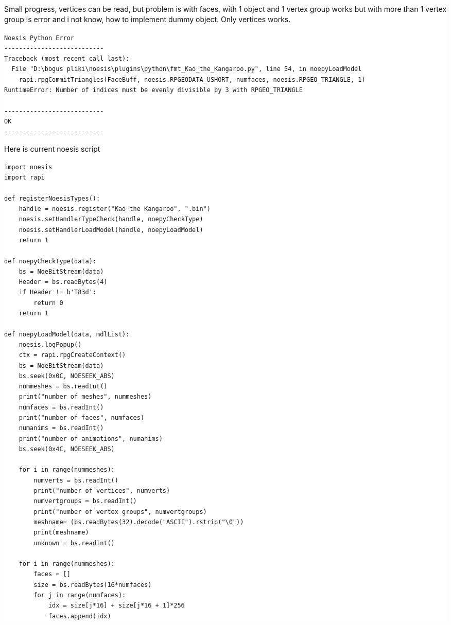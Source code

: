 Small progress, vertices can be read, but problem is with faces, with 1 object and 1 vertex group works but with more than 1 vertex group is error and i not know, how to implement dummy object.
Only vertices works.

```
Noesis Python Error
---------------------------
Traceback (most recent call last):
  File "D:\bogus pliki\noesis\plugins\python\fmt_Kao_the_Kangaroo.py", line 54, in noepyLoadModel
    rapi.rpgCommitTriangles(FaceBuff, noesis.RPGEODATA_USHORT, numfaces, noesis.RPGEO_TRIANGLE, 1)
RuntimeError: Number of indices must be evenly divisible by 3 with RPGEO_TRIANGLE

---------------------------
OK   
---------------------------

```

Here is current noesis script

```
import noesis
import rapi

def registerNoesisTypes():
    handle = noesis.register("Kao the Kangaroo", ".bin")
    noesis.setHandlerTypeCheck(handle, noepyCheckType)
    noesis.setHandlerLoadModel(handle, noepyLoadModel)
    return 1

def noepyCheckType(data):
    bs = NoeBitStream(data)
    Header = bs.readBytes(4)
    if Header != b'T83d':
        return 0
    return 1

def noepyLoadModel(data, mdlList):
    noesis.logPopup()
    ctx = rapi.rpgCreateContext()
    bs = NoeBitStream(data)
    bs.seek(0x0C, NOESEEK_ABS)
    nummeshes = bs.readInt()
    print("number of meshes", nummeshes)
    numfaces = bs.readInt()
    print("number of faces", numfaces)
    numanims = bs.readInt()
    print("number of animations", numanims)
    bs.seek(0x4C, NOESEEK_ABS)

    for i in range(nummeshes):
        numverts = bs.readInt()
        print("number of vertices", numverts)
        numvertgroups = bs.readInt()
        print("number of vertex groups", numvertgroups)
        meshname= (bs.readBytes(32).decode("ASCII").rstrip("\0"))
        print(meshname)
        unknown = bs.readInt()

    for i in range(nummeshes):
        faces = []
        size = bs.readBytes(16*numfaces)
        for j in range(numfaces):
            idx = size[j*16] + size[j*16 + 1]*256
            faces.append(idx)
```